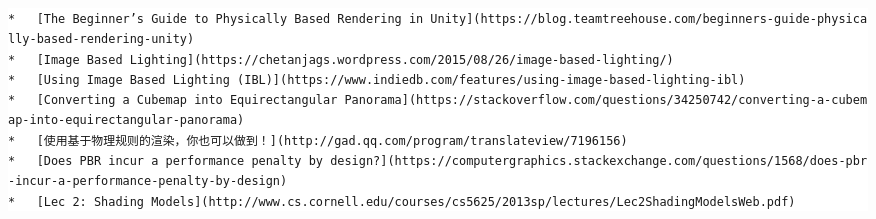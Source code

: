     *   [The Beginner’s Guide to Physically Based Rendering in Unity](https://blog.teamtreehouse.com/beginners-guide-physically-based-rendering-unity)
    *   [Image Based Lighting](https://chetanjags.wordpress.com/2015/08/26/image-based-lighting/)
    *   [Using Image Based Lighting (IBL)](https://www.indiedb.com/features/using-image-based-lighting-ibl)
    *   [Converting a Cubemap into Equirectangular Panorama](https://stackoverflow.com/questions/34250742/converting-a-cubemap-into-equirectangular-panorama)
    *   [使用基于物理规则的渲染，你也可以做到！](http://gad.qq.com/program/translateview/7196156)
    *   [Does PBR incur a performance penalty by design?](https://computergraphics.stackexchange.com/questions/1568/does-pbr-incur-a-performance-penalty-by-design)
    *   [Lec 2: Shading Models](http://www.cs.cornell.edu/courses/cs5625/2013sp/lectures/Lec2ShadingModelsWeb.pdf)